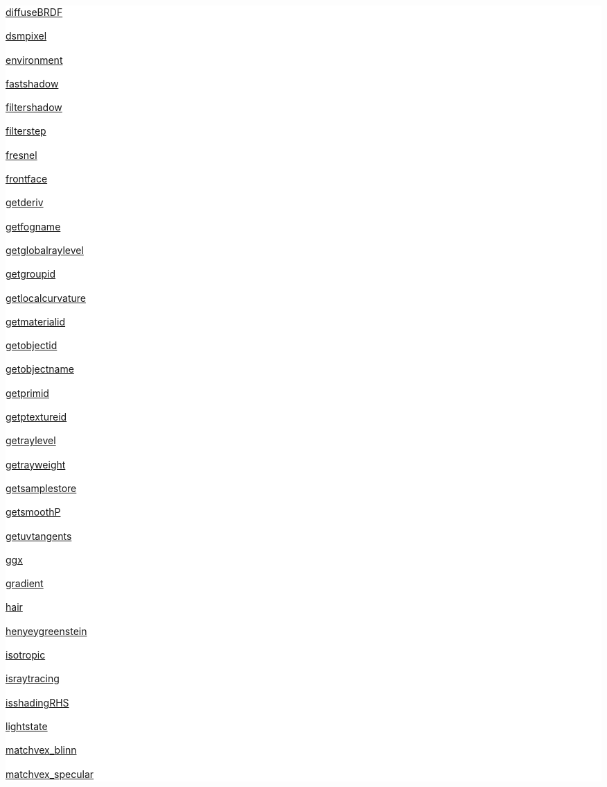 [diffuseBRDF](diffuseBRDF.html)

[dsmpixel](dsmpixel.html)

[environment](environment.html)

[fastshadow](fastshadow.html)

[filtershadow](filtershadow.html)

[filterstep](filterstep.html)

[fresnel](fresnel.html)

[frontface](frontface.html)

[getderiv](getderiv.html)

[getfogname](getfogname.html)

[getglobalraylevel](getglobalraylevel.html)

[getgroupid](getgroupid.html)

[getlocalcurvature](getlocalcurvature.html)

[getmaterialid](getmaterialid.html)

[getobjectid](getobjectid.html)

[getobjectname](getobjectname.html)

[getprimid](getprimid.html)

[getptextureid](getptextureid.html)

[getraylevel](getraylevel.html)

[getrayweight](getrayweight.html)

[getsamplestore](getsamplestore.html)

[getsmoothP](getsmoothP.html)

[getuvtangents](getuvtangents.html)

[ggx](ggx.html)

[gradient](gradient.html)

[hair](hair.html)

[henyeygreenstein](henyeygreenstein.html)

[isotropic](isotropic.html)

[israytracing](israytracing.html)

[isshadingRHS](isshadingRHS.html)

[lightstate](lightstate.html)

[matchvex_blinn](matchvex_blinn.html)

[matchvex_specular](matchvex_specular.html)
